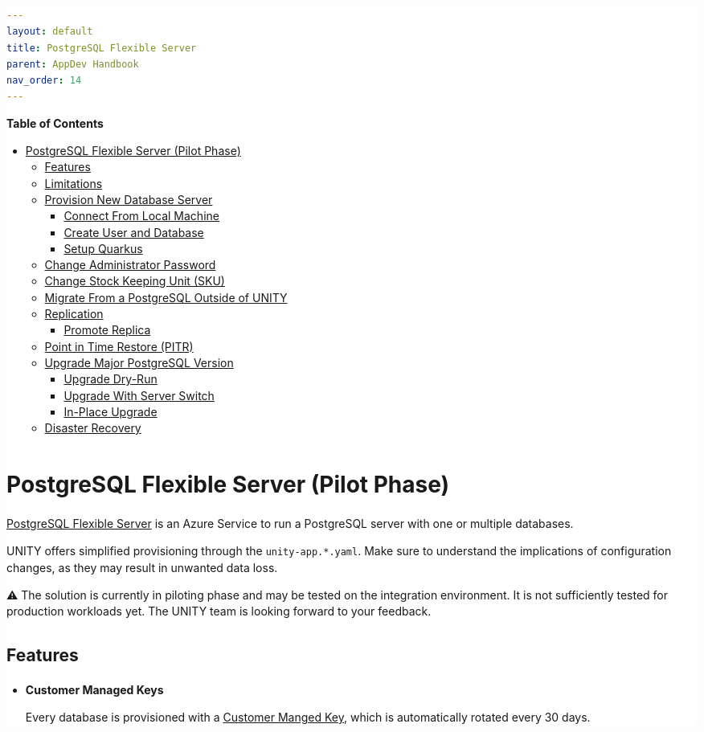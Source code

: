 ```yaml
---
layout: default
title: PostgreSQL Flexible Server
parent: AppDev Handbook
nav_order: 14
---
```


**Table of Contents**




- [PostgreSQL Flexible Server (Pilot Phase)](#postgresql-flexible-server-pilot-phase)
  - [Features](#features)
  - [Limitations](#limitations)
  - [Provision New Database Server](#provision-new-database-server)
    - [Connect From Local Machine](#connect-from-local-machine)
    - [Create User and Database](#create-user-and-database)
    - [Setup Quarkus](#setup-quarkus)
  - [Change Administrator Password](#change-administrator-password)
  - [Change Stock Keeping Unit (SKU)](#change-stock-keeping-unit-sku)
  - [Migrate From a PostgreSQL Outside of UNITY](#migrate-from-a-postgresql-outside-of-unity)
  - [Replication](#replication)
    - [Promote Replica](#promote-replica)
  - [Point in Time Restore (PITR)](#point-in-time-restore-pitr)
  - [Upgrade Major PostgreSQL Version](#upgrade-major-postgresql-version)
    - [Upgrade Dry-Run](#upgrade-dry-run)
    - [Upgrade With Server Switch](#upgrade-with-server-switch)
    - [In-Place Upgrade](#in-place-upgrade)
  - [Disaster Recovery](#disaster-recovery)



# PostgreSQL Flexible Server (Pilot Phase)

[PostgreSQL Flexible Server](https://learn.microsoft.com/en-en/azure/postgresql/flexible-server/) is an Azure Service to
run a PostgreSQL server with one or multiple databases.

UNITY offers simplified provisioning through the `unity-app.*.yaml`. Make sure to understand the implications of
configuration changes, as they may result in unwanted data loss.

⚠️ The solution is currently in piloting phase and may be tested on the integration environment. It is not sufficiently
tested for production workloads yet. The UNITY team is looking forward to your feedback.

## Features

* **Customer Managed Keys**

  Every database is provisioned with a [Customer Manged Key][concepts-data-encryption], which is automatically rotated
  every 30 days.


[concepts-high-availability]: https://learn.microsoft.com/en-us/azure/postgresql/flexible-server/concepts-high-availability
[concepts-maintenance]: https://learn.microsoft.com/en-us/azure/postgresql/flexible-server/concepts-maintenance
[geo-redundant-backup-and-restore]: https://learn.microsoft.com/en-us/azure/postgresql/flexible-server/concepts-backup-restore#geo-redundant-backup-and-restore
[m4w]: https://developer.bmw.com/docs/4wheels-managed/
[azure-network-design]: https://atc.bmwgroup.net/confluence/x/d7pBKQ
[sku]: https://learn.microsoft.com/en-us/partner-center/developer/product-resources#sku
[concepts-read-replicas]: https://learn.microsoft.com/en-us/azure/postgresql/flexible-server/concepts-read-replicas
[psql]: https://www.postgresql.org/docs/current/app-psql.html
[sql-createuser]: https://www.postgresql.org/docs/current/sql-createuser.html
[sql-grant]: https://www.postgresql.org/docs/current/sql-grant.html
[quarkus-datasource]: https://quarkus.io/guides/datasource
[encrypt]: app-configuration.html#secrets
[quarkus-flyway]: https://quarkus.io/guides/flyway
[concepts-data-encryption]: https://learn.microsoft.com/en-us/azure/postgresql/flexible-server/concepts-data-encryption
[reactive-sql-clients]: https://quarkus.io/guides/reactive-sql-clients
[hibernate-orm-panache]: https://quarkus.io/guides/hibernate-orm-panache
[quarkus-hibernate-orm]: https://quarkus.io/guides/hibernate-orm
[QUARKUS_DATASOURCE_JDBC_ACQUISITION_TIMEOUT]: https://quarkus.io/guides/all-config#quarkus-agroal_quarkus.datasource.jdbc.acquisition-timeout
[hibernate-second-level-cache]: https://www.baeldung.com/hibernate-second-level-cache#Cache
[pg_dump]: https://www.postgresql.org/docs/current/app-pgdump.html
[pg_restore]: https://www.postgresql.org/docs/current/app-pgrestore.html
[psql]: https://www.postgresql.org/docs/current/app-psql.html